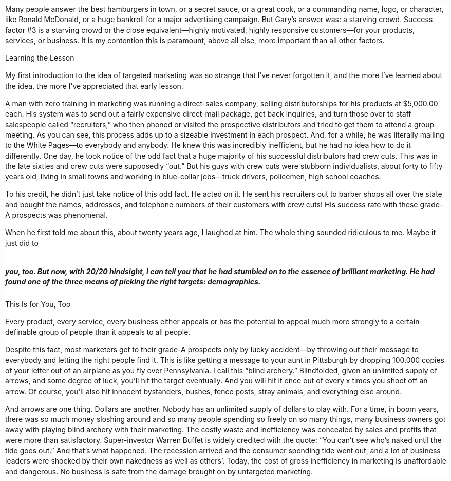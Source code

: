 Many people answer the best hamburgers in town, or a secret sauce, or a great cook, or a commanding name, logo, or character, like Ronald McDonald, or a huge bankroll for a major advertising campaign. But Gary’s answer was: a starving crowd. Success factor #3 is a starving crowd or the close equivalent—highly motivated, highly responsive customers—for your products, services, or business. It is my contention this is paramount, above all else, more important than all other factors.

 Learning the Lesson

 My first introduction to the idea of targeted marketing was so strange that I’ve never forgotten it, and the more I’ve learned about the idea, the more I’ve appreciated that early lesson.

 A man with zero training in marketing was running a direct-sales company, selling distributorships for his products at $5,000.00 each. His system was to send out a fairly expensive direct-mail package, get back inquiries, and turn those over to staff salespeople called “recruiters,” who then phoned or visited the prospective distributors and tried to get them to attend a group meeting. As you can see, this process adds up to a sizeable investment in each prospect. And, for a while, he was literally mailing to the White Pages—to everybody and anybody. He knew this was incredibly inefficient, but he had no idea how to do it differently. One day, he took notice of the odd fact that a huge majority of his successful distributors had crew cuts. This was in the late sixties and crew cuts were supposedly “out.” But his guys with crew cuts were stubborn individualists, about forty to fifty years old, living in small towns and working in blue-collar jobs—truck drivers, policemen, high school coaches.

 To his credit, he didn’t just take notice of this odd fact. He acted on it. He sent his recruiters out to barber shops all over the state and bought the names, addresses, and telephone numbers of their customers with crew cuts! His success rate with these grade-A prospects was phenomenal.

 When he first told me about this, about twenty years ago, I laughed at him. The whole thing sounded ridiculous to me. Maybe it just did to

-----

##### you, too. But now, with 20/20 hindsight, I can tell you that he had stumbled on to the essence of brilliant marketing. He had found one of the three means of picking the right targets: demographics.

 This Is for You, Too

 Every product, every service, every business either appeals or has the potential to appeal much more strongly to a certain definable group of people than it appeals to all people.

 Despite this fact, most marketers get to their grade-A prospects only by lucky accident—by throwing out their message to everybody and letting the right people find it. This is like getting a message to your aunt in Pittsburgh by dropping 100,000 copies of your letter out of an airplane as you fly over Pennsylvania. I call this “blind archery.” Blindfolded, given an unlimited supply of arrows, and some degree of luck, you’ll hit the target eventually. And you will hit it once out of every x times you shoot off an arrow. Of course, you’ll also hit innocent bystanders, bushes, fence posts, stray animals, and everything else around.

 And arrows are one thing. Dollars are another. Nobody has an unlimited supply of dollars to play with. For a time, in boom years, there was so much money sloshing around and so many people spending so freely on so many things, many business owners got away with playing blind archery with their marketing. The costly waste and inefficiency was concealed by sales and profits that were more than satisfactory. Super-investor Warren Buffet is widely credited with the quote: “You can’t see who’s naked until the tide goes out.” And that’s what happened. The recession arrived and the consumer spending tide went out, and a lot of business leaders were shocked by their own nakedness as well as others’. Today, the cost of gross inefficiency in marketing is unaffordable and dangerous. No business is safe from the damage brought on by untargeted marketing.
